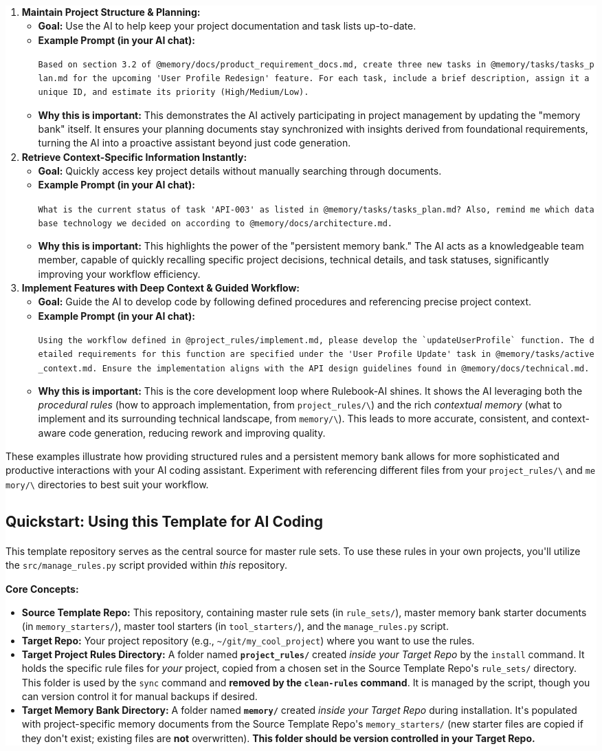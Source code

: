 1.  **Maintain Project Structure & Planning:**
    *   **Goal:** Use the AI to help keep your project documentation and task lists up-to-date.
    *   **Example Prompt (in your AI chat):**
        ```
        Based on section 3.2 of @memory/docs/product_requirement_docs.md, create three new tasks in @memory/tasks/tasks_plan.md for the upcoming 'User Profile Redesign' feature. For each task, include a brief description, assign it a unique ID, and estimate its priority (High/Medium/Low).
        ```
    *   **Why this is important:** This demonstrates the AI actively participating in project management by updating the "memory bank" itself. It ensures your planning documents stay synchronized with insights derived from foundational requirements, turning the AI into a proactive assistant beyond just code generation.
2.  **Retrieve Context-Specific Information Instantly:**
    *   **Goal:** Quickly access key project details without manually searching through documents.
    *   **Example Prompt (in your AI chat):**
        ```
        What is the current status of task 'API-003' as listed in @memory/tasks/tasks_plan.md? Also, remind me which database technology we decided on according to @memory/docs/architecture.md.
        ```
    *   **Why this is important:** This highlights the power of the "persistent memory bank." The AI acts as a knowledgeable team member, capable of quickly recalling specific project decisions, technical details, and task statuses, significantly improving your workflow efficiency.
3.  **Implement Features with Deep Context & Guided Workflow:**
    *   **Goal:** Guide the AI to develop code by following defined procedures and referencing precise project context.
    *   **Example Prompt (in your AI chat):**
        ```
        Using the workflow defined in @project_rules/implement.md, please develop the `updateUserProfile` function. The detailed requirements for this function are specified under the 'User Profile Update' task in @memory/tasks/active_context.md. Ensure the implementation aligns with the API design guidelines found in @memory/docs/technical.md.
        ```
    *   **Why this is important:** This is the core development loop where Rulebook-AI shines. It shows the AI leveraging both the *procedural rules* (how to approach implementation, from `project_rules/\`) and the rich *contextual memory* (what to implement and its surrounding technical landscape, from `memory/\`). This leads to more accurate, consistent, and context-aware code generation, reducing rework and improving quality.

These examples illustrate how providing structured rules and a persistent memory bank allows for more sophisticated and productive interactions with your AI coding assistant. Experiment with referencing different files from your `project_rules/\` and `memory/\` directories to best suit your workflow.

## Quickstart: Using this Template for AI Coding

This template repository serves as the central source for master rule sets. To use these rules in your own projects, you'll utilize the `src/manage_rules.py` script provided within *this* repository.

**Core Concepts:**

*   **Source Template Repo:** This repository, containing master rule sets (in `rule_sets/`), master memory bank starter documents (in `memory_starters/`), master tool starters (in `tool_starters/`), and the `manage_rules.py` script.
*   **Target Repo:** Your project repository (e.g., `~/git/my_cool_project`) where you want to use the rules.
*   **Target Project Rules Directory:** A folder named **`project_rules/`** created *inside your Target Repo* by the `install` command. It holds the specific rule files for *your* project, copied from a chosen set in the Source Template Repo's `rule_sets/` directory. This folder is used by the `sync` command and **removed by the `clean-rules` command**. It is managed by the script, though you can version control it for manual backups if desired.
*   **Target Memory Bank Directory:** A folder named **`memory/`** created *inside your Target Repo* during installation. It's populated with project-specific memory documents from the Source Template Repo's `memory_starters/` (new starter files are copied if they don't exist; existing files are **not** overwritten). **This folder should be version controlled in your Target Repo.**